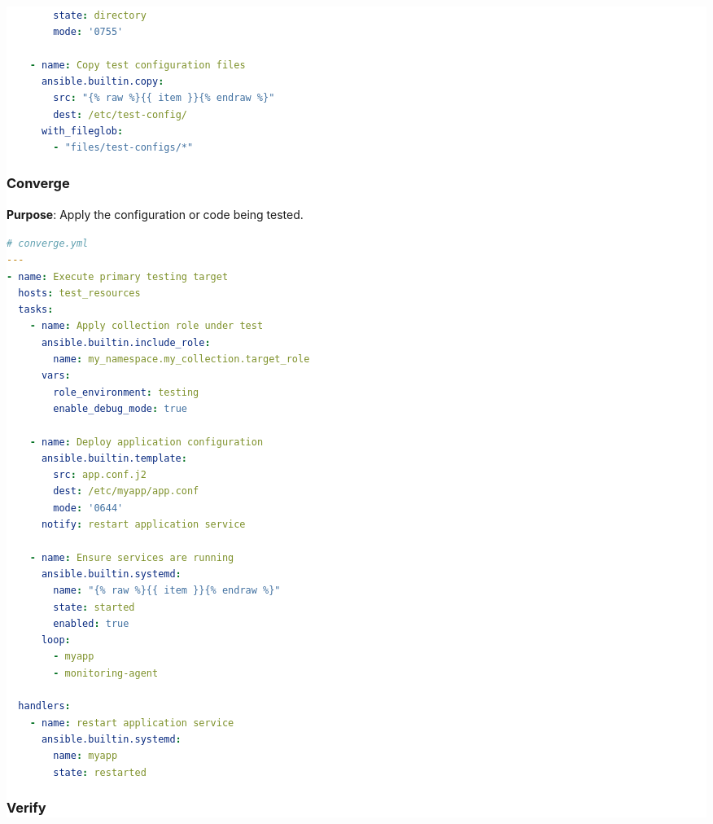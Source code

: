 ```yaml
        state: directory
        mode: '0755'

    - name: Copy test configuration files
      ansible.builtin.copy:
        src: "{% raw %}{{ item }}{% endraw %}"
        dest: /etc/test-config/
      with_fileglob:
        - "files/test-configs/*"
```

### Converge

**Purpose**: Apply the configuration or code being tested.

```yaml
# converge.yml
---
- name: Execute primary testing target
  hosts: test_resources
  tasks:
    - name: Apply collection role under test
      ansible.builtin.include_role:
        name: my_namespace.my_collection.target_role
      vars:
        role_environment: testing
        enable_debug_mode: true

    - name: Deploy application configuration
      ansible.builtin.template:
        src: app.conf.j2
        dest: /etc/myapp/app.conf
        mode: '0644'
      notify: restart application service

    - name: Ensure services are running
      ansible.builtin.systemd:
        name: "{% raw %}{{ item }}{% endraw %}"
        state: started
        enabled: true
      loop:
        - myapp
        - monitoring-agent

  handlers:
    - name: restart application service
      ansible.builtin.systemd:
        name: myapp
        state: restarted
```

### Verify
